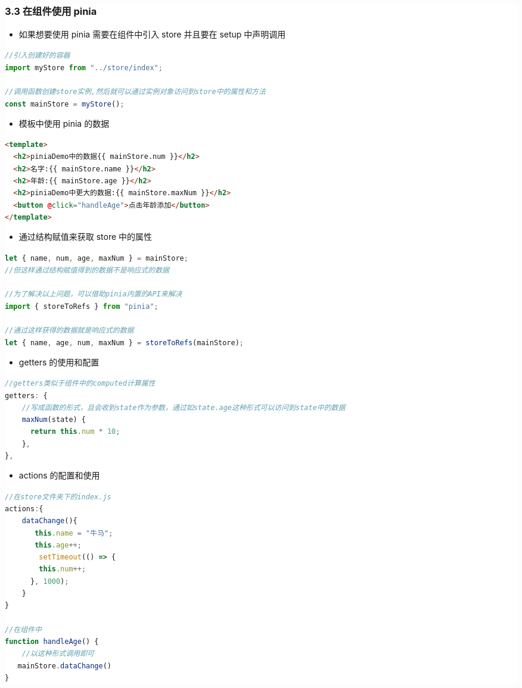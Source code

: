 ### 3.3 在组件使用 pinia

- 如果想要使用 pinia 需要在组件中引入 store 并且要在 setup 中声明调用

```js
//引入创建好的容器
import myStore from "../store/index";

//调用函数创建store实例,然后就可以通过实例对象访问到store中的属性和方法
const mainStore = myStore();
```

- 模板中使用 pinia 的数据

```html
<template>
  <h2>piniaDemo中的数据{{ mainStore.num }}</h2>
  <h2>名字:{{ mainStore.name }}</h2>
  <h2>年龄:{{ mainStore.age }}</h2>
  <h2>piniaDemo中更大的数据:{{ mainStore.maxNum }}</h2>
  <button @click="handleAge">点击年龄添加</button>
</template>
```

- 通过结构赋值来获取 store 中的属性

```js
let { name, num, age, maxNum } = mainStore;
//但这样通过结构赋值得到的数据不是响应式的数据

//为了解决以上问题，可以借助pinia内置的API来解决
import { storeToRefs } from "pinia";

//通过这样获得的数据就是响应式的数据
let { name, age, num, maxNum } = storeToRefs(mainStore);
```

- getters 的使用和配置

```js
//getters类似于组件中的computed计算属性
getters: {
    //写成函数的形式，且会收到state作为参数，通过如state.age这种形式可以访问到state中的数据
    maxNum(state) {
      return this.num * 10;
    },
},
```

- actions 的配置和使用

```js
//在store文件夹下的index.js
actions:{
    dataChange(){
       this.name = "牛马";
       this.age++;
      	setTimeout(() => {
        this.num++;
      }, 1000);
    }
}

//在组件中
function handleAge() {
    //以这种形式调用即可
   mainStore.dataChange()
}
```
